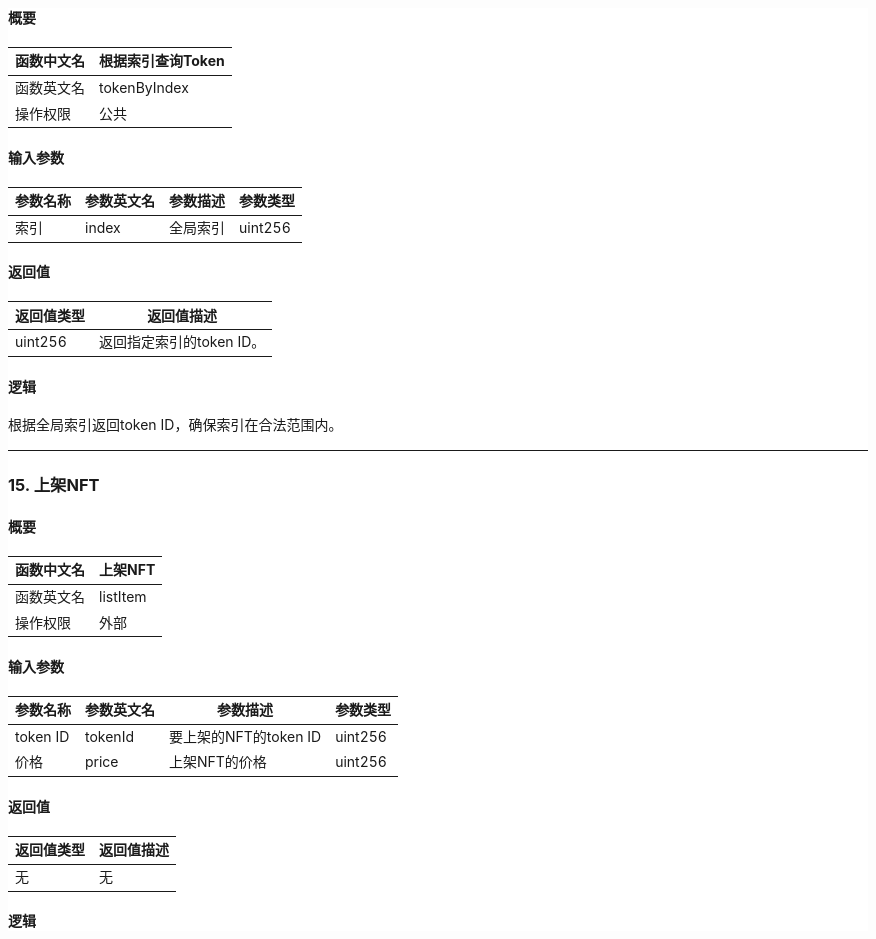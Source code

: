 #### 概要

| 函数中文名 | 根据索引查询Token |
| ---------- | ----------------- |
| 函数英文名 | tokenByIndex      |
| 操作权限   | 公共              |

#### 输入参数

| 参数名称 | 参数英文名 | 参数描述 | 参数类型 |
| -------- | ---------- | -------- | -------- |
| 索引     | index      | 全局索引 | uint256  |

#### 返回值

| 返回值类型 | 返回值描述               |
| ---------- | ------------------------ |
| uint256    | 返回指定索引的token ID。 |

#### 逻辑

根据全局索引返回token ID，确保索引在合法范围内。

------

### 15. 上架NFT

#### 概要

| 函数中文名 | 上架NFT  |
| ---------- | -------- |
| 函数英文名 | listItem |
| 操作权限   | 外部     |

#### 输入参数

| 参数名称 | 参数英文名 | 参数描述              | 参数类型 |
| -------- | ---------- | --------------------- | -------- |
| token ID | tokenId    | 要上架的NFT的token ID | uint256  |
| 价格     | price      | 上架NFT的价格         | uint256  |

#### 返回值

| 返回值类型 | 返回值描述 |
| ---------- | ---------- |
| 无         | 无         |

#### 逻辑
